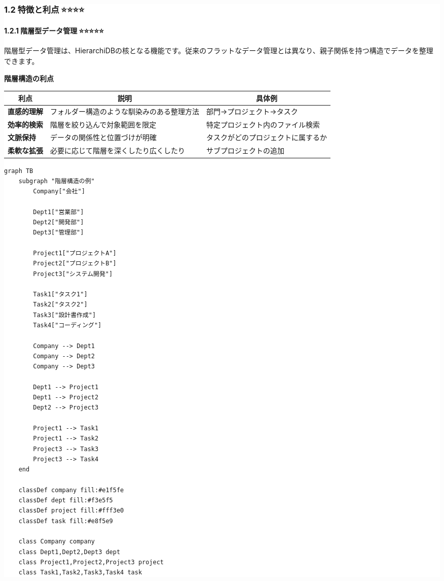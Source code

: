 ### 1.2 特徴と利点 ⭐️⭐️⭐️⭐️

#### 1.2.1 階層型データ管理 ⭐️⭐️⭐️⭐️⭐️

階層型データ管理は、HierarchiDBの核となる機能です。従来のフラットなデータ管理とは異なり、親子関係を持つ構造でデータを整理できます。

**階層構造の利点**

| 利点 | 説明 | 具体例 |
|------|------|--------|
| **直感的理解** | フォルダー構造のような馴染みのある整理方法 | 部門→プロジェクト→タスク |
| **効率的検索** | 階層を絞り込んで対象範囲を限定 | 特定プロジェクト内のファイル検索 |
| **文脈保持** | データの関係性と位置づけが明確 | タスクがどのプロジェクトに属するか |
| **柔軟な拡張** | 必要に応じて階層を深くしたり広くしたり | サブプロジェクトの追加 |

```mermaid
graph TB
    subgraph "階層構造の例"
        Company["会社"]
        
        Dept1["営業部"]
        Dept2["開発部"]
        Dept3["管理部"]
        
        Project1["プロジェクトA"]
        Project2["プロジェクトB"]
        Project3["システム開発"]
        
        Task1["タスク1"]
        Task2["タスク2"]
        Task3["設計書作成"]
        Task4["コーディング"]
        
        Company --> Dept1
        Company --> Dept2
        Company --> Dept3
        
        Dept1 --> Project1
        Dept1 --> Project2
        Dept2 --> Project3
        
        Project1 --> Task1
        Project1 --> Task2
        Project3 --> Task3
        Project3 --> Task4
    end
    
    classDef company fill:#e1f5fe
    classDef dept fill:#f3e5f5
    classDef project fill:#fff3e0
    classDef task fill:#e8f5e9
    
    class Company company
    class Dept1,Dept2,Dept3 dept
    class Project1,Project2,Project3 project
    class Task1,Task2,Task3,Task4 task
```
